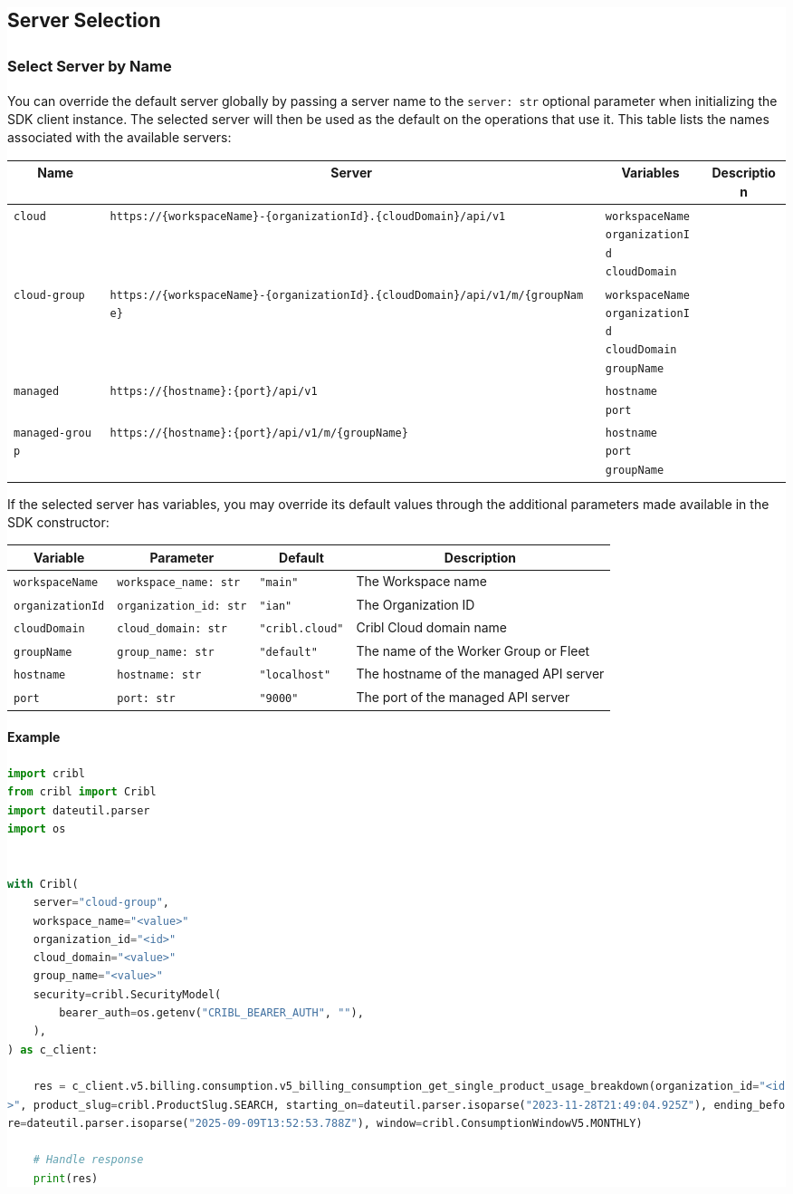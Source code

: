 

## Server Selection

### Select Server by Name

You can override the default server globally by passing a server name to the `server: str` optional parameter when initializing the SDK client instance. The selected server will then be used as the default on the operations that use it. This table lists the names associated with the available servers:

| Name            | Server                                                                        | Variables                                                              | Description |
| --------------- | ----------------------------------------------------------------------------- | ---------------------------------------------------------------------- | ----------- |
| `cloud`         | `https://{workspaceName}-{organizationId}.{cloudDomain}/api/v1`               | `workspaceName`<br/>`organizationId`<br/>`cloudDomain`                 |             |
| `cloud-group`   | `https://{workspaceName}-{organizationId}.{cloudDomain}/api/v1/m/{groupName}` | `workspaceName`<br/>`organizationId`<br/>`cloudDomain`<br/>`groupName` |             |
| `managed`       | `https://{hostname}:{port}/api/v1`                                            | `hostname`<br/>`port`                                                  |             |
| `managed-group` | `https://{hostname}:{port}/api/v1/m/{groupName}`                              | `hostname`<br/>`port`<br/>`groupName`                                  |             |

If the selected server has variables, you may override its default values through the additional parameters made available in the SDK constructor:

| Variable         | Parameter              | Default         | Description                            |
| ---------------- | ---------------------- | --------------- | -------------------------------------- |
| `workspaceName`  | `workspace_name: str`  | `"main"`        | The Workspace name                     |
| `organizationId` | `organization_id: str` | `"ian"`         | The Organization ID                    |
| `cloudDomain`    | `cloud_domain: str`    | `"cribl.cloud"` | Cribl Cloud domain name                |
| `groupName`      | `group_name: str`      | `"default"`     | The name of the Worker Group or Fleet  |
| `hostname`       | `hostname: str`        | `"localhost"`   | The hostname of the managed API server |
| `port`           | `port: str`            | `"9000"`        | The port of the managed API server     |

#### Example

```python
import cribl
from cribl import Cribl
import dateutil.parser
import os


with Cribl(
    server="cloud-group",
    workspace_name="<value>"
    organization_id="<id>"
    cloud_domain="<value>"
    group_name="<value>"
    security=cribl.SecurityModel(
        bearer_auth=os.getenv("CRIBL_BEARER_AUTH", ""),
    ),
) as c_client:

    res = c_client.v5.billing.consumption.v5_billing_consumption_get_single_product_usage_breakdown(organization_id="<id>", product_slug=cribl.ProductSlug.SEARCH, starting_on=dateutil.parser.isoparse("2023-11-28T21:49:04.925Z"), ending_before=dateutil.parser.isoparse("2025-09-09T13:52:53.788Z"), window=cribl.ConsumptionWindowV5.MONTHLY)

    # Handle response
    print(res)

```